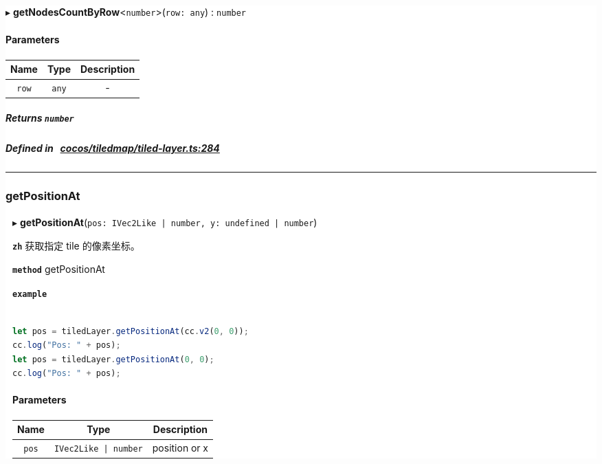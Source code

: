 ▸   **getNodesCountByRow**<`number`\>(`row: any`) : `number`








#### Parameters

| Name | Type | Description |
| :------: | :------: | :------: |
| `row` | `any` | - |



##### Returns `number`




</div>

##### Defined in &nbsp;   [cocos/tiledmap/tiled-layer.ts:284](https://github.com/cocos-creator/engine/blob/c7bf6b8a9/cocos/tiledmap/tiled-layer.ts#L284)&nbsp;
___
### getPositionAt
<div style="margin-left: 10px;">

▸   **getPositionAt**(`pos: IVec2Like | number, y: undefined | number`)




**`zh`** 获取指定 tile 的像素坐标。




**`method`** getPositionAt




**`example`**

```ts

let pos = tiledLayer.getPositionAt(cc.v2(0, 0));
cc.log("Pos: " + pos);
let pos = tiledLayer.getPositionAt(0, 0);
cc.log("Pos: " + pos);

```






#### Parameters

| Name | Type | Description |
| :------: | :------: | :------: |
| `pos` | `IVec2Like \| number` | position or x  |
